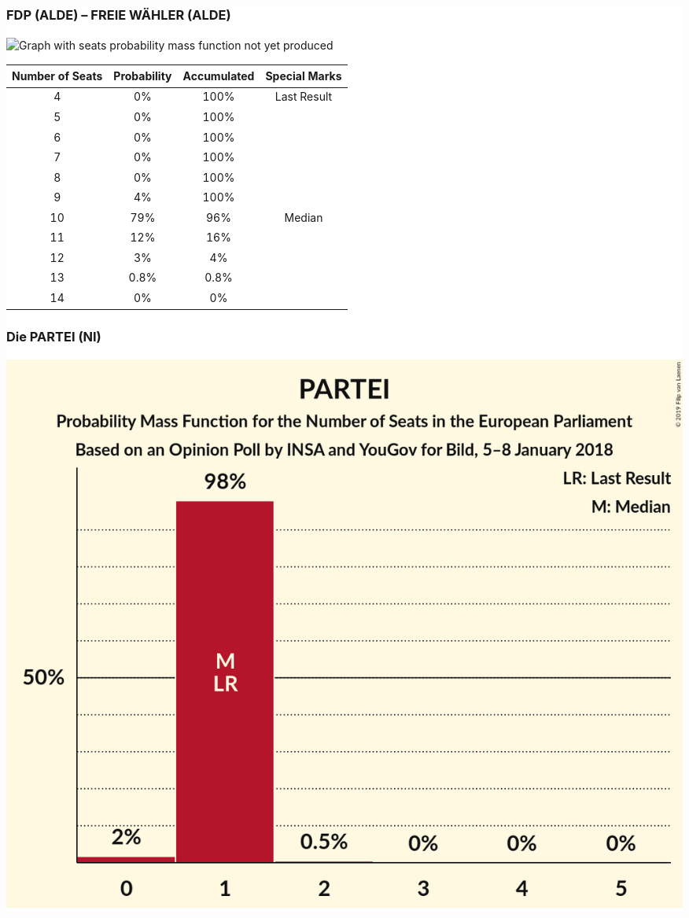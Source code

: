 ### FDP (ALDE) – FREIE WÄHLER (ALDE)

![Graph with seats probability mass function not yet produced](2018-01-08-INSAandYouGov-coalitions-seats-pmf-fdp–fw.png "Seats Probability Mass Function")

| Number of Seats | Probability | Accumulated | Special Marks |
|:---------------:|:-----------:|:-----------:|:-------------:|
| 4 | 0% | 100% | Last Result |
| 5 | 0% | 100% |  |
| 6 | 0% | 100% |  |
| 7 | 0% | 100% |  |
| 8 | 0% | 100% |  |
| 9 | 4% | 100% |  |
| 10 | 79% | 96% | Median |
| 11 | 12% | 16% |  |
| 12 | 3% | 4% |  |
| 13 | 0.8% | 0.8% |  |
| 14 | 0% | 0% |  |

### Die PARTEI (NI)

![Graph with seats probability mass function not yet produced](2018-01-08-INSAandYouGov-coalitions-seats-pmf-partei.png "Seats Probability Mass Function")